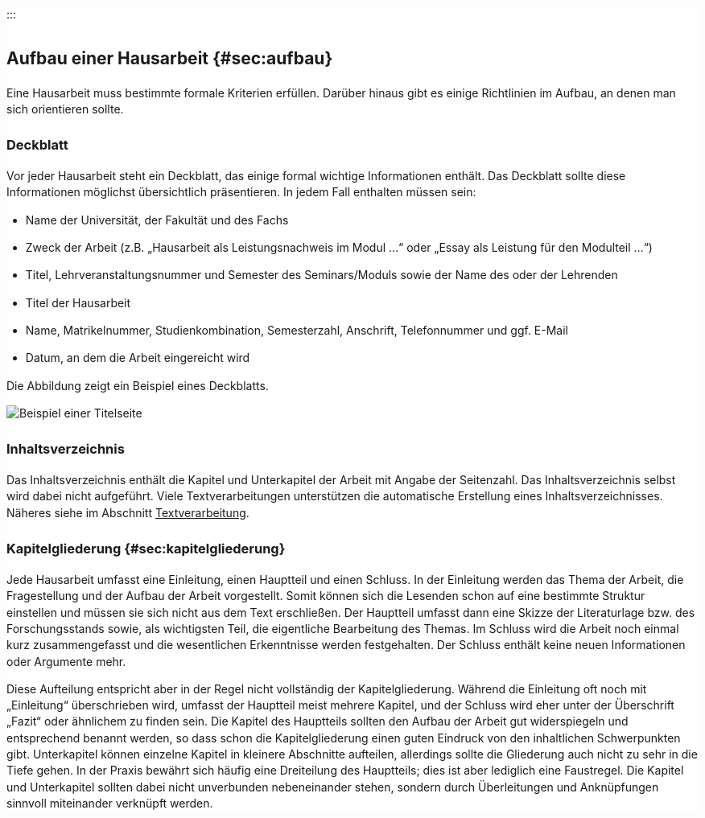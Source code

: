:::

## Aufbau einer Hausarbeit {#sec:aufbau}

Eine Hausarbeit muss bestimmte formale Kriterien erfüllen. Darüber hinaus gibt es einige Richtlinien im Aufbau, an denen man sich orientieren sollte.

### Deckblatt

Vor jeder Hausarbeit steht ein Deckblatt, das einige formal wichtige Informationen enthält. Das Deckblatt sollte diese Informationen möglichst übersichtlich präsentieren. In jedem Fall enthalten müssen sein:

-   Name der Universität, der Fakultät und des Fachs

-   Zweck der Arbeit (z.B. „Hausarbeit als Leistungsnachweis im Modul …“ oder „Essay als Leistung für den Modulteil …“)

-   Titel, Lehrveranstaltungsnummer und Semester des Seminars/​Moduls sowie der Name des oder der Lehrenden

-   Titel der Hausarbeit

-   Name, Matrikelnummer, Studienkombination, Semesterzahl, Anschrift, Telefonnummer und ggf. E-Mail

-   Datum, an dem die Arbeit eingereicht wird

Die Abbildung zeigt ein Beispiel eines Deckblatts.

![Beispiel einer Titelseite]({static}/images/Muster_Titelseite)

### Inhaltsverzeichnis

Das Inhaltsverzeichnis enthält die Kapitel und Unterkapitel der Arbeit mit Angabe der Seitenzahl. Das Inhaltsverzeichnis selbst wird dabei nicht aufgeführt. Viele Textverarbeitungen unterstützen die automatische Erstellung eines Inhaltsverzeichnisses. Näheres siehe im Abschnitt [Textverarbeitung](06_Textverarbeitung.html#sec:textverarbeitung).

### Kapitelgliederung {#sec:kapitelgliederung}

Jede Hausarbeit umfasst eine Einleitung, einen Hauptteil und einen Schluss. In der Einleitung werden das Thema der Arbeit, die Fragestellung und der Aufbau der Arbeit vorgestellt. Somit können sich die Lesenden schon auf eine bestimmte Struktur einstellen und müssen sie sich nicht aus dem Text erschließen. Der Hauptteil umfasst dann eine Skizze der Literaturlage bzw. des Forschungsstands sowie, als wichtigsten Teil, die eigentliche Bearbeitung des Themas. Im Schluss wird die Arbeit noch einmal kurz zusammengefasst und die wesentlichen Erkenntnisse werden festgehalten. Der Schluss enthält keine neuen Informationen oder Argumente mehr.

Diese Aufteilung entspricht aber in der Regel nicht vollständig der Kapitelgliederung. Während die Einleitung oft noch mit „Einleitung“ überschrieben wird, umfasst der Hauptteil meist mehrere Kapitel, und der Schluss wird eher unter der Überschrift „Fazit“ oder ähnlichem zu finden sein. Die Kapitel des Hauptteils sollten den Aufbau der Arbeit gut widerspiegeln und entsprechend benannt werden, so dass schon die Kapitelgliederung einen guten Eindruck von den inhaltlichen Schwerpunkten gibt. Unterkapitel können einzelne Kapitel in kleinere Abschnitte aufteilen, allerdings sollte die Gliederung auch nicht zu sehr in die Tiefe gehen. In der Praxis bewährt sich häufig eine Dreiteilung des Hauptteils; dies ist aber lediglich eine Faustregel. Die Kapitel und Unterkapitel sollten dabei nicht unverbunden nebeneinander stehen, sondern durch Überleitungen und Anknüpfungen sinnvoll miteinander verknüpft werden.

